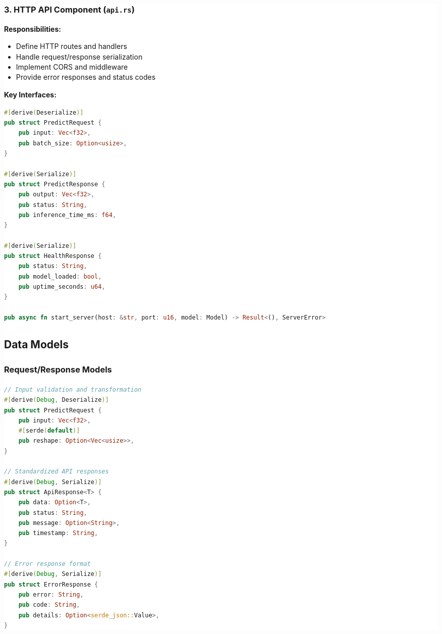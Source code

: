 ### 3. HTTP API Component (`api.rs`)

**Responsibilities:**
- Define HTTP routes and handlers
- Handle request/response serialization
- Implement CORS and middleware
- Provide error responses and status codes

**Key Interfaces:**
```rust
#[derive(Deserialize)]
pub struct PredictRequest {
    pub input: Vec<f32>,
    pub batch_size: Option<usize>,
}

#[derive(Serialize)]
pub struct PredictResponse {
    pub output: Vec<f32>,
    pub status: String,
    pub inference_time_ms: f64,
}

#[derive(Serialize)]
pub struct HealthResponse {
    pub status: String,
    pub model_loaded: bool,
    pub uptime_seconds: u64,
}

pub async fn start_server(host: &str, port: u16, model: Model) -> Result<(), ServerError>
```

## Data Models

### Request/Response Models

```rust
// Input validation and transformation
#[derive(Debug, Deserialize)]
pub struct PredictRequest {
    pub input: Vec<f32>,
    #[serde(default)]
    pub reshape: Option<Vec<usize>>,
}

// Standardized API responses
#[derive(Debug, Serialize)]
pub struct ApiResponse<T> {
    pub data: Option<T>,
    pub status: String,
    pub message: Option<String>,
    pub timestamp: String,
}

// Error response format
#[derive(Debug, Serialize)]
pub struct ErrorResponse {
    pub error: String,
    pub code: String,
    pub details: Option<serde_json::Value>,
}
```
